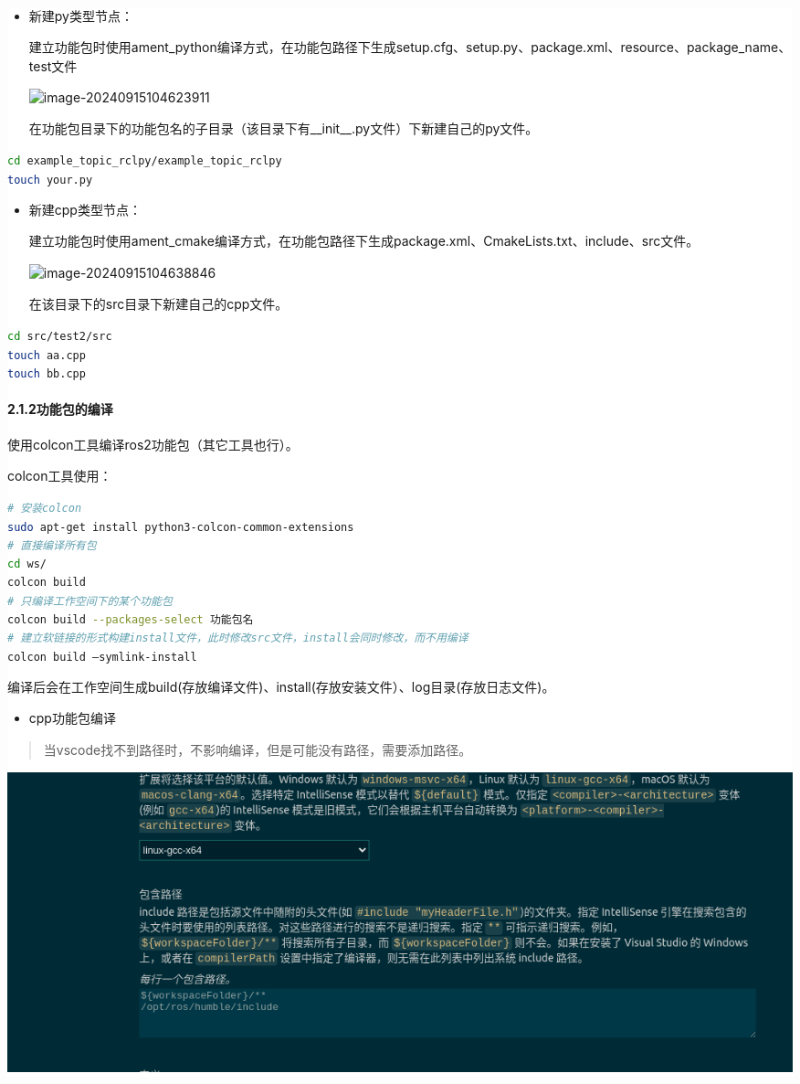+ 新建py类型节点：

  建立功能包时使用ament_python编译方式，在功能包路径下生成setup.cfg、setup.py、package.xml、resource、package_name、test文件

  ![image-20240915104623911](https://cdn.jsdelivr.net/gh/Airporal/Pictures/img/202409151046948.png)

  在功能包目录下的功能包名的子目录（该目录下有__init__.py文件）下新建自己的py文件。

```bash
cd example_topic_rclpy/example_topic_rclpy
touch your.py
```

+ 新建cpp类型节点：

  建立功能包时使用ament_cmake编译方式，在功能包路径下生成package.xml、CmakeLists.txt、include、src文件。

  ![image-20240915104638846](https://cdn.jsdelivr.net/gh/Airporal/Pictures/img/202409151046881.png)

  在该目录下的src目录下新建自己的cpp文件。

```bash
cd src/test2/src
touch aa.cpp
touch bb.cpp
```

#### 2.1.2功能包的编译

使用colcon工具编译ros2功能包（其它工具也行）。

colcon工具使用：

```bash
# 安装colcon
sudo apt-get install python3-colcon-common-extensions
# 直接编译所有包
cd ws/
colcon build
# 只编译工作空间下的某个功能包
colcon build --packages-select 功能包名
# 建立软链接的形式构建install文件，此时修改src文件，install会同时修改，而不用编译
colcon build –symlink-install
```

编译后会在工作空间生成build(存放编译文件)、install(存放安装文件）、log目录(存放日志文件)。

+ cpp功能包编译

> 当vscode找不到路径时，不影响编译，但是可能没有路径，需要添加路径。

![image-20250228125421495](assets/image-20250228125421495.png)
